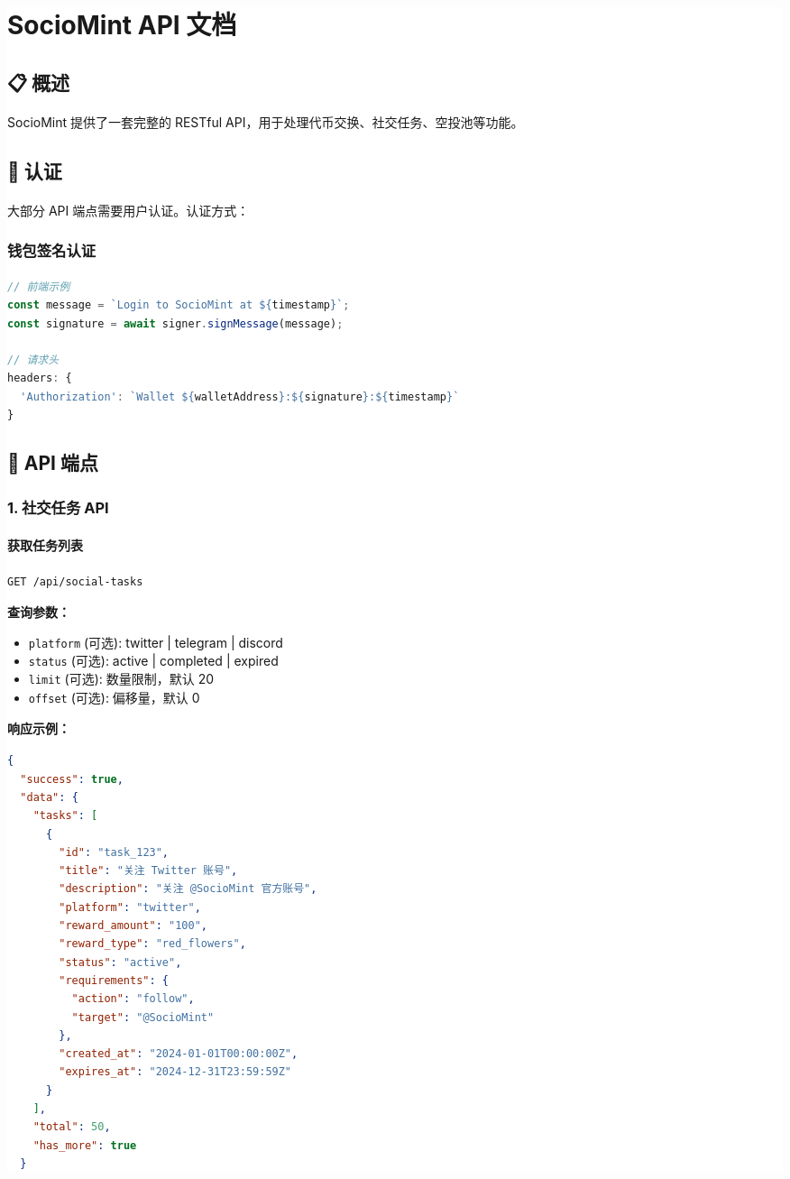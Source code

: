 # SocioMint API 文档

## 📋 概述

SocioMint 提供了一套完整的 RESTful API，用于处理代币交换、社交任务、空投池等功能。

## 🔐 认证

大部分 API 端点需要用户认证。认证方式：

### 钱包签名认证
```javascript
// 前端示例
const message = `Login to SocioMint at ${timestamp}`;
const signature = await signer.signMessage(message);

// 请求头
headers: {
  'Authorization': `Wallet ${walletAddress}:${signature}:${timestamp}`
}
```

## 📡 API 端点

### 1. 社交任务 API

#### 获取任务列表
```http
GET /api/social-tasks
```

**查询参数：**
- `platform` (可选): twitter | telegram | discord
- `status` (可选): active | completed | expired
- `limit` (可选): 数量限制，默认 20
- `offset` (可选): 偏移量，默认 0

**响应示例：**
```json
{
  "success": true,
  "data": {
    "tasks": [
      {
        "id": "task_123",
        "title": "关注 Twitter 账号",
        "description": "关注 @SocioMint 官方账号",
        "platform": "twitter",
        "reward_amount": "100",
        "reward_type": "red_flowers",
        "status": "active",
        "requirements": {
          "action": "follow",
          "target": "@SocioMint"
        },
        "created_at": "2024-01-01T00:00:00Z",
        "expires_at": "2024-12-31T23:59:59Z"
      }
    ],
    "total": 50,
    "has_more": true
  }
```